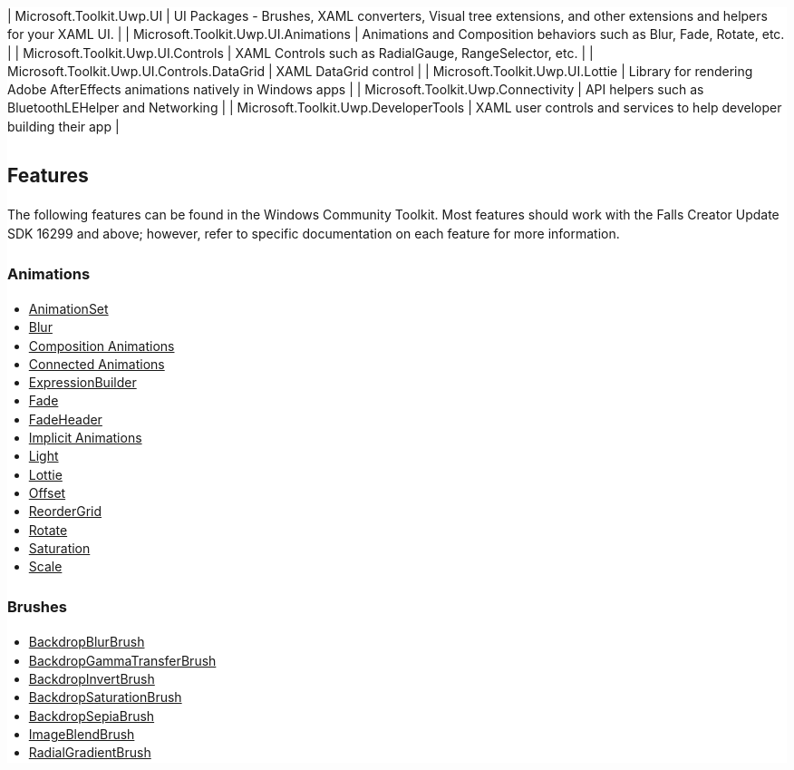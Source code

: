 | Microsoft.Toolkit.Uwp.UI | UI Packages - Brushes, XAML converters, Visual tree extensions, and other extensions and helpers for your XAML UI. |
| Microsoft.Toolkit.Uwp.UI.Animations | Animations and Composition behaviors such as Blur, Fade, Rotate, etc. |
| Microsoft.Toolkit.Uwp.UI.Controls | XAML Controls such as RadialGauge, RangeSelector, etc. |
| Microsoft.Toolkit.Uwp.UI.Controls.DataGrid | XAML DataGrid control |
| Microsoft.Toolkit.Uwp.UI.Lottie | Library for rendering Adobe AfterEffects animations natively in Windows apps |
| Microsoft.Toolkit.Uwp.Connectivity | API helpers such as BluetoothLEHelper and Networking |
| Microsoft.Toolkit.Uwp.DeveloperTools | XAML user controls and services to help developer building their app |

## Features
The following features can be found in the Windows Community Toolkit. Most features should work with the Falls Creator Update SDK 16299 and above; however, refer to specific documentation on each feature for more information.

### Animations
* [AnimationSet](https://docs.microsoft.com/windows/uwpcommunitytoolkit/animations/AnimationSet)
* [Blur](https://docs.microsoft.com/windows/uwpcommunitytoolkit/animations/Blur)
* [Composition Animations](https://docs.microsoft.com/windows/uwpcommunitytoolkit/animations/CompositionAnimations)
* [Connected Animations](https://docs.microsoft.com/windows/uwpcommunitytoolkit/animations/ConnectedAnimations)
* [ExpressionBuilder](https://docs.microsoft.com/windows/uwpcommunitytoolkit/animations/Expressions)
* [Fade](https://docs.microsoft.com/windows/uwpcommunitytoolkit/animations/Fade)
* [FadeHeader](https://docs.microsoft.com/windows/uwpcommunitytoolkit/animations/FadeHeader)
* [Implicit Animations](https://docs.microsoft.com/windows/uwpcommunitytoolkit/animations/ImplicitAnimations)
* [Light](https://docs.microsoft.com/windows/uwpcommunitytoolkit/animations/Light)
* [Lottie](https://aka.ms/lottiedocs)
* [Offset](https://docs.microsoft.com/windows/uwpcommunitytoolkit/animations/Offset)
* [ReorderGrid](https://docs.microsoft.com/windows/uwpcommunitytoolkit/animations/ReorderGrid)
* [Rotate](https://docs.microsoft.com/windows/uwpcommunitytoolkit/animations/Rotate)
* [Saturation](https://docs.microsoft.com/windows/uwpcommunitytoolkit/animations/Saturation)
* [Scale](https://docs.microsoft.com/windows/uwpcommunitytoolkit/animations/Scale)

### Brushes
* [BackdropBlurBrush](https://docs.microsoft.com/windows/uwpcommunitytoolkit/brushes/BackdropBlurBrush)
* [BackdropGammaTransferBrush](https://docs.microsoft.com/windows/uwpcommunitytoolkit/brushes/BackdropGammaTransferBrush)
* [BackdropInvertBrush](https://docs.microsoft.com/windows/uwpcommunitytoolkit/brushes/BackdropInvertBrush)
* [BackdropSaturationBrush](https://docs.microsoft.com/windows/uwpcommunitytoolkit/brushes/BackdropSaturationBrush)
* [BackdropSepiaBrush](https://docs.microsoft.com/windows/uwpcommunitytoolkit/brushes/BackdropSepiaBrush)
* [ImageBlendBrush](https://docs.microsoft.com/windows/uwpcommunitytoolkit/brushes/ImageBlendBrush)
* [RadialGradientBrush](https://docs.microsoft.com/windows/uwpcommunitytoolkit/brushes/RadialGradientBrush)
